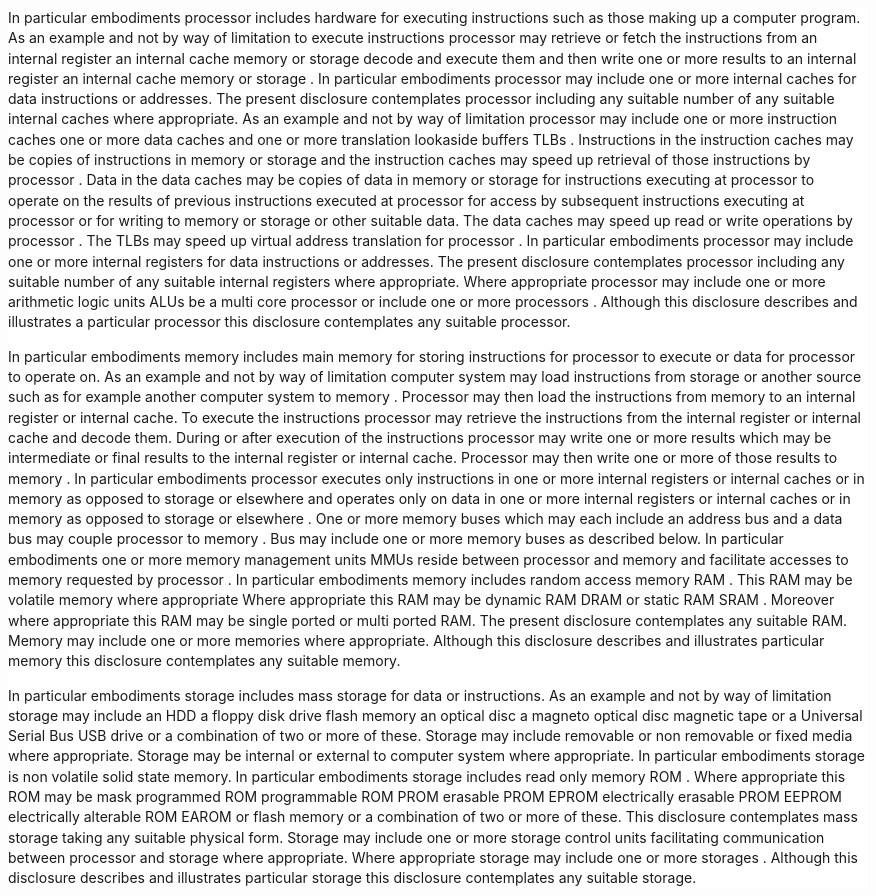 In particular embodiments processor includes hardware for executing instructions such as those making up a computer program. As an example and not by way of limitation to execute instructions processor may retrieve or fetch the instructions from an internal register an internal cache memory or storage decode and execute them and then write one or more results to an internal register an internal cache memory or storage . In particular embodiments processor may include one or more internal caches for data instructions or addresses. The present disclosure contemplates processor including any suitable number of any suitable internal caches where appropriate. As an example and not by way of limitation processor may include one or more instruction caches one or more data caches and one or more translation lookaside buffers TLBs . Instructions in the instruction caches may be copies of instructions in memory or storage and the instruction caches may speed up retrieval of those instructions by processor . Data in the data caches may be copies of data in memory or storage for instructions executing at processor to operate on the results of previous instructions executed at processor for access by subsequent instructions executing at processor or for writing to memory or storage or other suitable data. The data caches may speed up read or write operations by processor . The TLBs may speed up virtual address translation for processor . In particular embodiments processor may include one or more internal registers for data instructions or addresses. The present disclosure contemplates processor including any suitable number of any suitable internal registers where appropriate. Where appropriate processor may include one or more arithmetic logic units ALUs be a multi core processor or include one or more processors . Although this disclosure describes and illustrates a particular processor this disclosure contemplates any suitable processor.

In particular embodiments memory includes main memory for storing instructions for processor to execute or data for processor to operate on. As an example and not by way of limitation computer system may load instructions from storage or another source such as for example another computer system to memory . Processor may then load the instructions from memory to an internal register or internal cache. To execute the instructions processor may retrieve the instructions from the internal register or internal cache and decode them. During or after execution of the instructions processor may write one or more results which may be intermediate or final results to the internal register or internal cache. Processor may then write one or more of those results to memory . In particular embodiments processor executes only instructions in one or more internal registers or internal caches or in memory as opposed to storage or elsewhere and operates only on data in one or more internal registers or internal caches or in memory as opposed to storage or elsewhere . One or more memory buses which may each include an address bus and a data bus may couple processor to memory . Bus may include one or more memory buses as described below. In particular embodiments one or more memory management units MMUs reside between processor and memory and facilitate accesses to memory requested by processor . In particular embodiments memory includes random access memory RAM . This RAM may be volatile memory where appropriate Where appropriate this RAM may be dynamic RAM DRAM or static RAM SRAM . Moreover where appropriate this RAM may be single ported or multi ported RAM. The present disclosure contemplates any suitable RAM. Memory may include one or more memories where appropriate. Although this disclosure describes and illustrates particular memory this disclosure contemplates any suitable memory.

In particular embodiments storage includes mass storage for data or instructions. As an example and not by way of limitation storage may include an HDD a floppy disk drive flash memory an optical disc a magneto optical disc magnetic tape or a Universal Serial Bus USB drive or a combination of two or more of these. Storage may include removable or non removable or fixed media where appropriate. Storage may be internal or external to computer system where appropriate. In particular embodiments storage is non volatile solid state memory. In particular embodiments storage includes read only memory ROM . Where appropriate this ROM may be mask programmed ROM programmable ROM PROM erasable PROM EPROM electrically erasable PROM EEPROM electrically alterable ROM EAROM or flash memory or a combination of two or more of these. This disclosure contemplates mass storage taking any suitable physical form. Storage may include one or more storage control units facilitating communication between processor and storage where appropriate. Where appropriate storage may include one or more storages . Although this disclosure describes and illustrates particular storage this disclosure contemplates any suitable storage.
